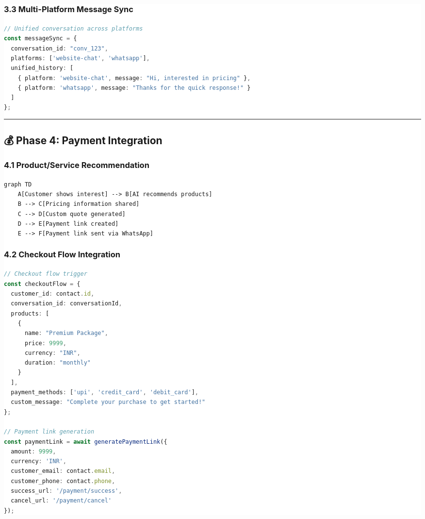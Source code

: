 ### **3.3 Multi-Platform Message Sync**
```typescript
// Unified conversation across platforms
const messageSync = {
  conversation_id: "conv_123",
  platforms: ['website-chat', 'whatsapp'],
  unified_history: [
    { platform: 'website-chat', message: "Hi, interested in pricing" },
    { platform: 'whatsapp', message: "Thanks for the quick response!" }
  ]
};
```

---

## 💰 **Phase 4: Payment Integration**

### **4.1 Product/Service Recommendation**
```mermaid
graph TD
    A[Customer shows interest] --> B[AI recommends products]
    B --> C[Pricing information shared]
    C --> D[Custom quote generated]
    D --> E[Payment link created]
    E --> F[Payment link sent via WhatsApp]
```

### **4.2 Checkout Flow Integration**
```typescript
// Checkout flow trigger
const checkoutFlow = {
  customer_id: contact.id,
  conversation_id: conversationId,
  products: [
    {
      name: "Premium Package",
      price: 9999,
      currency: "INR",
      duration: "monthly"
    }
  ],
  payment_methods: ['upi', 'credit_card', 'debit_card'],
  custom_message: "Complete your purchase to get started!"
};

// Payment link generation
const paymentLink = await generatePaymentLink({
  amount: 9999,
  currency: 'INR',
  customer_email: contact.email,
  customer_phone: contact.phone,
  success_url: '/payment/success',
  cancel_url: '/payment/cancel'
});
```
